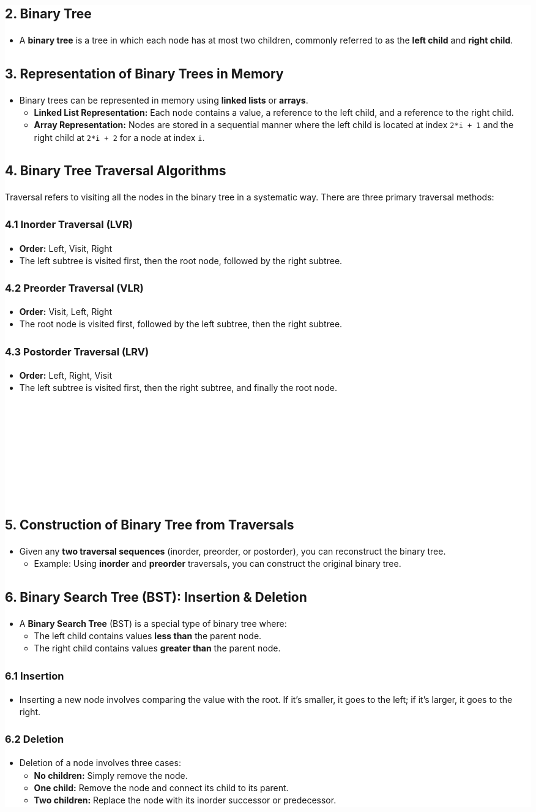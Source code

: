 ## 2. Binary Tree
- A **binary tree** is a tree in which each node has at most two children, commonly referred to as the **left child** and **right child**.
  
## 3. Representation of Binary Trees in Memory
- Binary trees can be represented in memory using **linked lists** or **arrays**.
  - **Linked List Representation:** Each node contains a value, a reference to the left child, and a reference to the right child.
  - **Array Representation:** Nodes are stored in a sequential manner where the left child is located at index `2*i + 1` and the right child at `2*i + 2` for a node at index `i`.

## 4. Binary Tree Traversal Algorithms
Traversal refers to visiting all the nodes in the binary tree in a systematic way. There are three primary traversal methods:

### 4.1 Inorder Traversal (LVR)
- **Order:** Left, Visit, Right
- The left subtree is visited first, then the root node, followed by the right subtree.

### 4.2 Preorder Traversal (VLR)
- **Order:** Visit, Left, Right
- The root node is visited first, followed by the left subtree, then the right subtree.

### 4.3 Postorder Traversal (LRV)
- **Order:** Left, Right, Visit
- The left subtree is visited first, then the right subtree, and finally the root node.

![Figure: Node Traversal](Figure%20Node%20Traversal.excalidraw.md)

## 5. Construction of Binary Tree from Traversals
- Given any **two traversal sequences** (inorder, preorder, or postorder), you can reconstruct the binary tree.
  - Example: Using **inorder** and **preorder** traversals, you can construct the original binary tree.

## 6. Binary Search Tree (BST): Insertion & Deletion
- A **Binary Search Tree** (BST) is a special type of binary tree where:
  - The left child contains values **less than** the parent node.
  - The right child contains values **greater than** the parent node.
  
### 6.1 Insertion
- Inserting a new node involves comparing the value with the root. If it’s smaller, it goes to the left; if it’s larger, it goes to the right.

### 6.2 Deletion
- Deletion of a node involves three cases:
  - **No children:** Simply remove the node.
  - **One child:** Remove the node and connect its child to its parent.
  - **Two children:** Replace the node with its inorder successor or predecessor.
